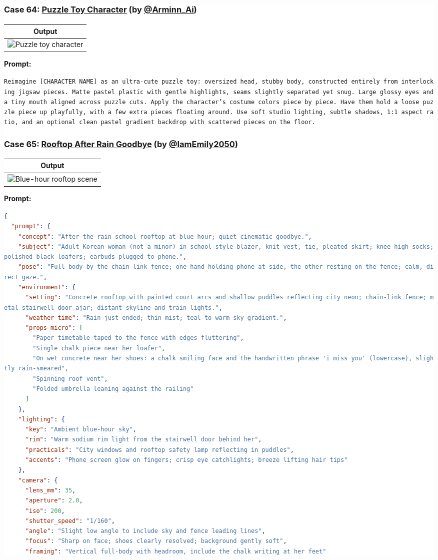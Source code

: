 
### Case 64: [Puzzle Toy Character](https://x.com/Arminn_Ai/status/1969446581788426252) (by [@Arminn_Ai](https://x.com/Arminn_Ai))

| Output |
|:---:|
| <img src="/images/text-to-image/nano-banana/awesome-nano-banana-images/case64/output.jpg" width="300" alt="Puzzle toy character"> |

**Prompt:**

```
Reimagine [CHARACTER NAME] as an ultra-cute puzzle toy: oversized head, stubby body, constructed entirely from interlocking jigsaw pieces. Matte pastel plastic with gentle highlights, seams slightly separated yet snug. Large glossy eyes and a tiny mouth aligned across puzzle cuts. Apply the character’s costume colors piece by piece. Have them hold a loose puzzle piece up playfully, with a few extra pieces floating around. Use soft studio lighting, subtle shadows, 1:1 aspect ratio, and an optional clean pastel gradient backdrop with scattered pieces on the floor.
```


### Case 65: [Rooftop After Rain Goodbye](https://x.com/IamEmily2050/status/1968996441512436207) (by [@IamEmily2050](https://x.com/IamEmily2050))

| Output |
|:---:|
| <img src="/images/text-to-image/nano-banana/awesome-nano-banana-images/case65/output.jpg" width="300" alt="Blue-hour rooftop scene"> |

**Prompt:**

```json
{
  "prompt": {
    "concept": "After-the-rain school rooftop at blue hour; quiet cinematic goodbye.",
    "subject": "Adult Korean woman (not a minor) in school-style blazer, knit vest, tie, pleated skirt; knee-high socks; polished black loafers; earbuds plugged to phone.",
    "pose": "Full-body by the chain-link fence; one hand holding phone at side, the other resting on the fence; calm, direct gaze.",
    "environment": {
      "setting": "Concrete rooftop with painted court arcs and shallow puddles reflecting city neon; chain-link fence; metal stairwell door ajar; distant skyline and train lights.",
      "weather_time": "Rain just ended; thin mist; teal-to-warm sky gradient.",
      "props_micro": [
        "Paper timetable taped to the fence with edges fluttering",
        "Single chalk piece near her loafer",
        "On wet concrete near her shoes: a chalk smiling face and the handwritten phrase 'i miss you' (lowercase), slightly rain-smeared",
        "Spinning roof vent",
        "Folded umbrella leaning against the railing"
      ]
    },
    "lighting": {
      "key": "Ambient blue-hour sky",
      "rim": "Warm sodium rim light from the stairwell door behind her",
      "practicals": "City windows and rooftop safety lamp reflecting in puddles",
      "accents": "Phone screen glow on fingers; crisp eye catchlights; breeze lifting hair tips"
    },
    "camera": {
      "lens_mm": 35,
      "aperture": 2.0,
      "iso": 200,
      "shutter_speed": "1/160",
      "angle": "Slight low angle to include sky and fence leading lines",
      "focus": "Sharp on face; shoes clearly resolved; background gently soft",
      "framing": "Vertical full-body with headroom, include the chalk writing at her feet"
```